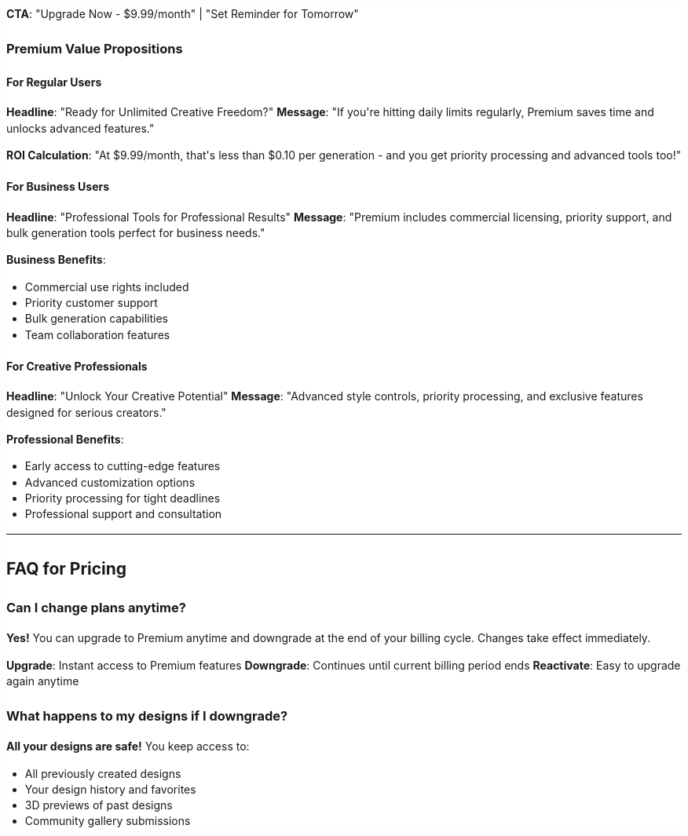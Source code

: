 **CTA**: "Upgrade Now - $9.99/month" | "Set Reminder for Tomorrow"

### Premium Value Propositions

#### For Regular Users
**Headline**: "Ready for Unlimited Creative Freedom?"
**Message**: "If you're hitting daily limits regularly, Premium saves time and unlocks advanced features."

**ROI Calculation**: "At $9.99/month, that's less than $0.10 per generation - and you get priority processing and advanced tools too!"

#### For Business Users
**Headline**: "Professional Tools for Professional Results"
**Message**: "Premium includes commercial licensing, priority support, and bulk generation tools perfect for business needs."

**Business Benefits**:
- Commercial use rights included
- Priority customer support
- Bulk generation capabilities
- Team collaboration features

#### For Creative Professionals
**Headline**: "Unlock Your Creative Potential"
**Message**: "Advanced style controls, priority processing, and exclusive features designed for serious creators."

**Professional Benefits**:
- Early access to cutting-edge features
- Advanced customization options
- Priority processing for tight deadlines
- Professional support and consultation

---

## FAQ for Pricing

### Can I change plans anytime?
**Yes!** You can upgrade to Premium anytime and downgrade at the end of your billing cycle. Changes take effect immediately.

**Upgrade**: Instant access to Premium features
**Downgrade**: Continues until current billing period ends
**Reactivate**: Easy to upgrade again anytime

### What happens to my designs if I downgrade?
**All your designs are safe!** You keep access to:
- All previously created designs
- Your design history and favorites
- 3D previews of past designs
- Community gallery submissions
